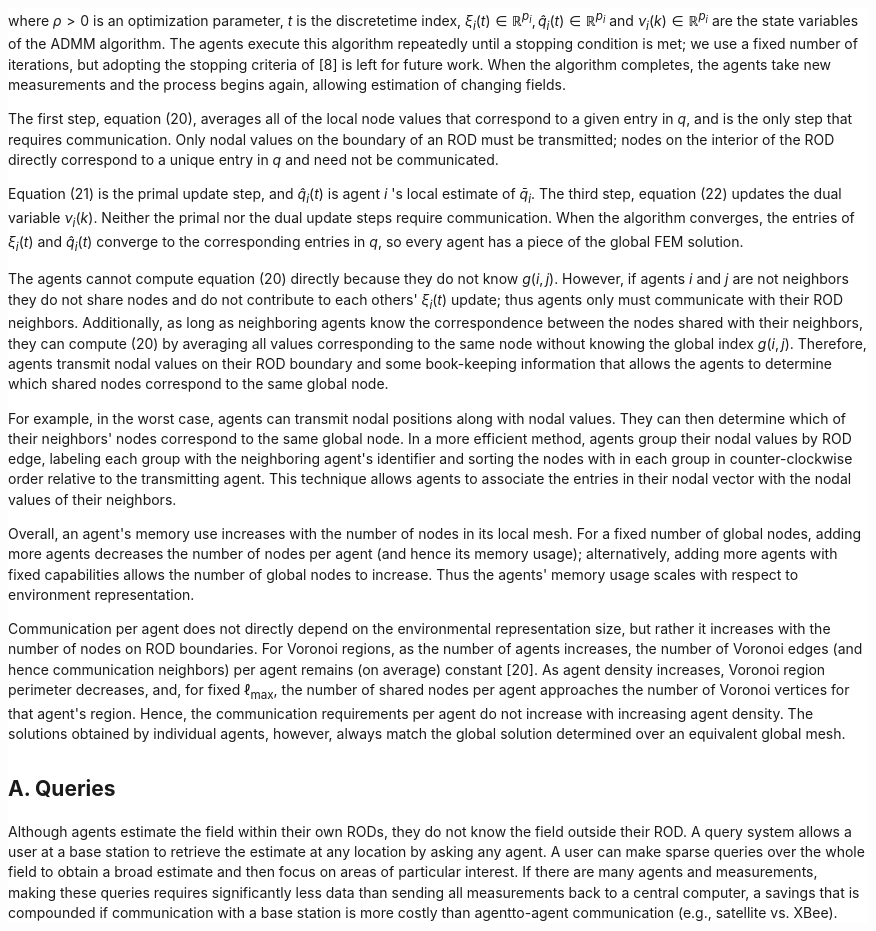 where $\rho>0$ is an optimization parameter, $t$ is the discretetime index, $\xi_{i}(t) \in \mathbb{R}^{p_{i}}, \hat{q}_{i}(t) \in \mathbb{R}^{p_{i}}$ and $\nu_{i}(k) \in \mathbb{R}^{p_{i}}$ are the state variables of the ADMM algorithm. The agents execute this algorithm repeatedly until a stopping condition is met; we use a fixed number of iterations, but adopting the stopping criteria of [8] is left for future work. When the algorithm completes, the agents take new measurements and the process begins again, allowing estimation of changing fields.

The first step, equation (20), averages all of the local node values that correspond to a given entry in $q$, and is the only step that requires communication. Only nodal values on the boundary of an ROD must be transmitted; nodes on the interior of the ROD directly correspond to a unique entry in $q$ and need not be communicated.

Equation (21) is the primal update step, and $\hat{q}_{i}(t)$ is agent $i$ 's local estimate of $\bar{q}_{i}$. The third step, equation (22) updates the dual variable $\nu_{i}(k)$. Neither the primal nor the dual update steps require communication. When the algorithm converges, the entries of $\xi_{i}(t)$ and $\hat{q}_{i}(t)$ converge to the corresponding entries in $q$, so every agent has a piece of the global FEM solution.

The agents cannot compute equation (20) directly because they do not know $g(i, j)$. However, if agents $i$ and $j$ are not neighbors they do not share nodes and do not contribute to each others' $\xi_{i}(t)$ update; thus agents only must communicate with their ROD neighbors. Additionally, as long as neighboring agents know the correspondence between the nodes shared with their neighbors, they can compute (20) by averaging all values corresponding to the same node without knowing the global index $g(i, j)$. Therefore, agents transmit nodal values on their ROD boundary and some book-keeping information that allows the agents to determine which shared nodes correspond to the same global node.

For example, in the worst case, agents can transmit nodal positions along with nodal values. They can then determine which of their neighbors' nodes correspond to the same global node. In a more efficient method, agents group their nodal values by ROD edge, labeling each group with the neighboring agent's identifier and sorting the nodes with in each group in counter-clockwise order relative to the transmitting agent. This technique allows agents to associate the entries in their nodal vector with the nodal values of their neighbors.

Overall, an agent's memory use increases with the number of nodes in its local mesh. For a fixed number of global nodes, adding more agents decreases the number of nodes per agent (and hence its memory usage); alternatively, adding more agents with fixed capabilities allows the number of global nodes to increase. Thus the agents' memory usage scales with respect to environment representation.

Communication per agent does not directly depend on the environmental representation size, but rather it increases with the number of nodes on ROD boundaries. For Voronoi regions, as the number of agents increases, the number of Voronoi edges (and hence communication neighbors) per agent remains (on average) constant [20]. As agent density increases, Voronoi region perimeter decreases, and, for fixed $\ell_{\max }$, the number of shared nodes per agent approaches the number of Voronoi vertices for that agent's region. Hence, the communication requirements per agent do not increase with increasing agent density. The solutions obtained by individual agents, however, always match the global solution determined over an equivalent global mesh.

## A. Queries

Although agents estimate the field within their own RODs, they do not know the field outside their ROD. A query system allows a user at a base station to retrieve the estimate at any location by asking any agent. A user can make sparse queries over the whole field to obtain a broad estimate and then focus on areas of particular interest. If there are many agents and measurements, making these queries requires significantly less data than sending all measurements back to a central computer, a savings that is compounded if communication with a base station is more costly than agentto-agent communication (e.g., satellite vs. XBee).
